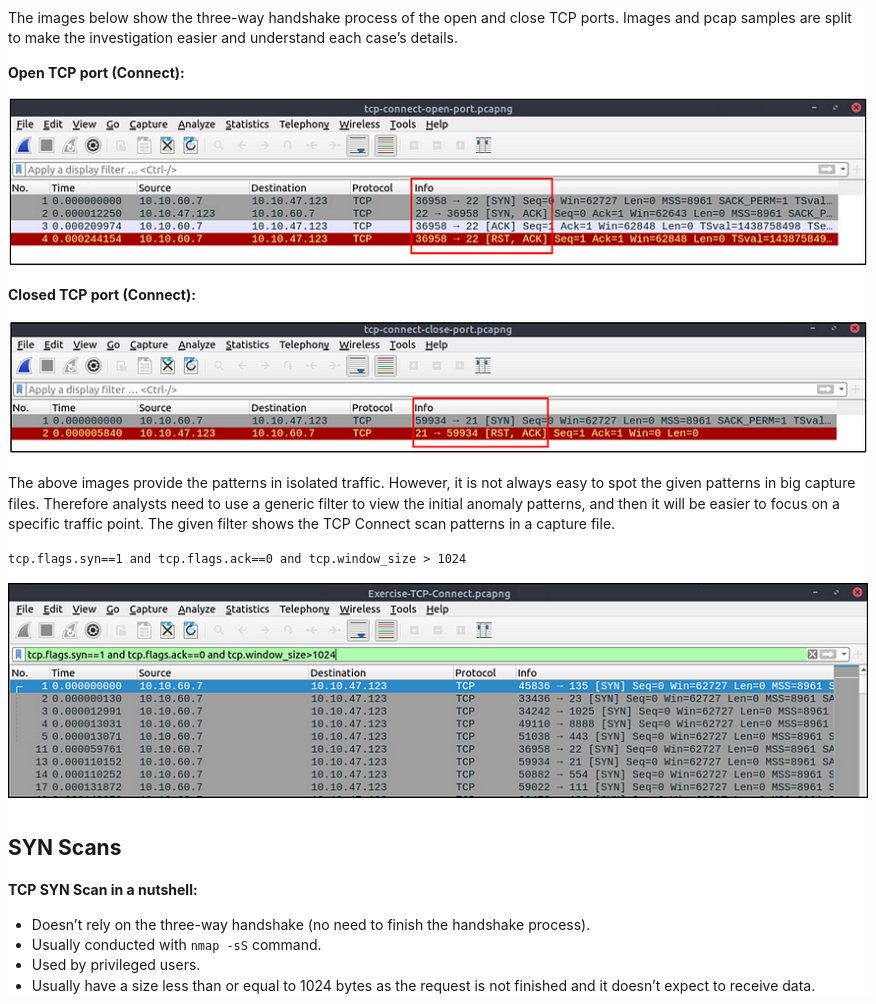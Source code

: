 The images below show the three-way handshake process of the open and close TCP ports. Images and pcap samples are split to make the investigation easier and understand each case’s details.

**Open TCP port (Connect):**

![](03%20-%20Network%20Security%20and%20Traffic%20Analysis/_resources/11%20Wireshark%20-%20Traffic%20Analysis/0d01f650f47881462f0120ca6ed0c434_MD5.jpg)

**Closed TCP port (Connect):**

![](03%20-%20Network%20Security%20and%20Traffic%20Analysis/_resources/11%20Wireshark%20-%20Traffic%20Analysis/1f5fa7195f79d6fccbdf300ce92fc1b0_MD5.jpg)

The above images provide the patterns in isolated traffic. However, it is not always easy to spot the given patterns in big capture files. Therefore analysts need to use a generic filter to view the initial anomaly patterns, and then it will be easier to focus on a specific traffic point. The given filter shows the TCP Connect scan patterns in a capture file.

`tcp.flags.syn==1 and tcp.flags.ack==0 and tcp.window_size > 1024`

![](03%20-%20Network%20Security%20and%20Traffic%20Analysis/_resources/11%20Wireshark%20-%20Traffic%20Analysis/b7f3c35196d09ba2acafec9cb1d15c92_MD5.jpg)

## SYN Scans

**TCP SYN Scan in a nutshell:**

- Doesn’t rely on the three-way handshake (no need to finish the handshake process).
- Usually conducted with `nmap -sS` command.
- Used by privileged users.
- Usually have a size less than or equal to 1024 bytes as the request is not finished and it doesn’t expect to receive data.
